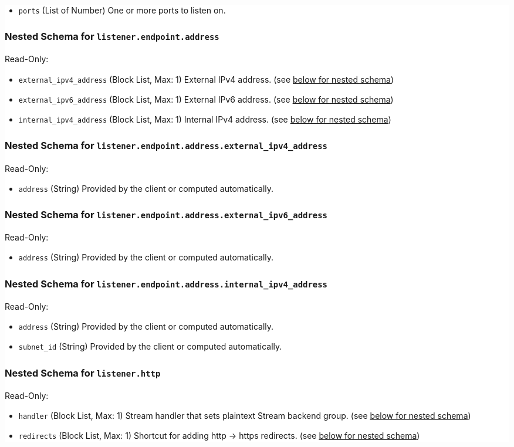 - `ports` (List of Number) One or more ports to listen on.


<a id="nestedobjatt--listener--endpoint--address"></a>
### Nested Schema for `listener.endpoint.address`

Read-Only:

- `external_ipv4_address` (Block List, Max: 1) External IPv4 address. (see [below for nested schema](#nestedobjatt--listener--endpoint--address--external_ipv4_address))

- `external_ipv6_address` (Block List, Max: 1) External IPv6 address. (see [below for nested schema](#nestedobjatt--listener--endpoint--address--external_ipv6_address))

- `internal_ipv4_address` (Block List, Max: 1) Internal IPv4 address. (see [below for nested schema](#nestedobjatt--listener--endpoint--address--internal_ipv4_address))


<a id="nestedobjatt--listener--endpoint--address--external_ipv4_address"></a>
### Nested Schema for `listener.endpoint.address.external_ipv4_address`

Read-Only:

- `address` (String) Provided by the client or computed automatically.



<a id="nestedobjatt--listener--endpoint--address--external_ipv6_address"></a>
### Nested Schema for `listener.endpoint.address.external_ipv6_address`

Read-Only:

- `address` (String) Provided by the client or computed automatically.



<a id="nestedobjatt--listener--endpoint--address--internal_ipv4_address"></a>
### Nested Schema for `listener.endpoint.address.internal_ipv4_address`

Read-Only:

- `address` (String) Provided by the client or computed automatically.

- `subnet_id` (String) Provided by the client or computed automatically.





<a id="nestedobjatt--listener--http"></a>
### Nested Schema for `listener.http`

Read-Only:

- `handler` (Block List, Max: 1) Stream handler that sets plaintext Stream backend group. (see [below for nested schema](#nestedobjatt--listener--http--handler))

- `redirects` (Block List, Max: 1) Shortcut for adding http -> https redirects. (see [below for nested schema](#nestedobjatt--listener--http--redirects))

